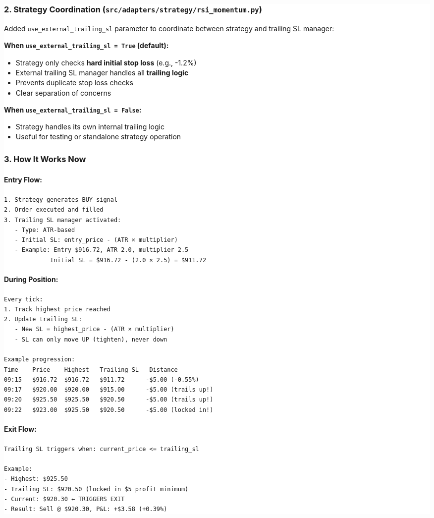 ### 2. Strategy Coordination (`src/adapters/strategy/rsi_momentum.py`)

Added `use_external_trailing_sl` parameter to coordinate between strategy and trailing SL manager:

**When `use_external_trailing_sl = True` (default):**
- Strategy only checks **hard initial stop loss** (e.g., -1.2%)
- External trailing SL manager handles all **trailing logic**
- Prevents duplicate stop loss checks
- Clear separation of concerns

**When `use_external_trailing_sl = False`:**
- Strategy handles its own internal trailing logic
- Useful for testing or standalone strategy operation

### 3. How It Works Now

#### Entry Flow:
```
1. Strategy generates BUY signal
2. Order executed and filled
3. Trailing SL manager activated:
   - Type: ATR-based
   - Initial SL: entry_price - (ATR × multiplier)
   - Example: Entry $916.72, ATR 2.0, multiplier 2.5
             Initial SL = $916.72 - (2.0 × 2.5) = $911.72
```

#### During Position:
```
Every tick:
1. Track highest price reached
2. Update trailing SL:
   - New SL = highest_price - (ATR × multiplier)
   - SL can only move UP (tighten), never down
   
Example progression:
Time    Price    Highest   Trailing SL   Distance
09:15   $916.72  $916.72   $911.72      -$5.00 (-0.55%)
09:17   $920.00  $920.00   $915.00      -$5.00 (trails up!)
09:20   $925.50  $925.50   $920.50      -$5.00 (trails up!)
09:22   $923.00  $925.50   $920.50      -$5.00 (locked in!)
```

#### Exit Flow:
```
Trailing SL triggers when: current_price <= trailing_sl

Example:
- Highest: $925.50
- Trailing SL: $920.50 (locked in $5 profit minimum)
- Current: $920.30 ← TRIGGERS EXIT
- Result: Sell @ $920.30, P&L: +$3.58 (+0.39%)
```
